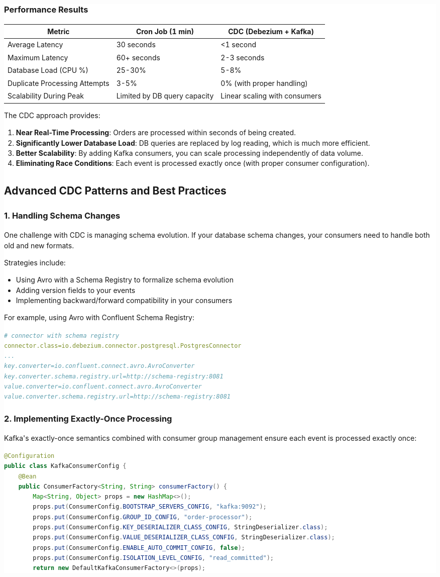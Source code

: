 ### Performance Results

| Metric                        | Cron Job (1 min)             | CDC (Debezium + Kafka)       |
|-------------------------------|------------------------------|------------------------------|
| Average Latency               | 30 seconds                   | <1 second                    |
| Maximum Latency               | 60+ seconds                  | 2-3 seconds                  |
| Database Load (CPU %)         | 25-30%                       | 5-8%                         |
| Duplicate Processing Attempts | 3-5%                         | 0% (with proper handling)    |
| Scalability During Peak       | Limited by DB query capacity | Linear scaling with consumers|

The CDC approach provides:

1. **Near Real-Time Processing**: Orders are processed within seconds of being created.
2. **Significantly Lower Database Load**: DB queries are replaced by log reading, which is much more efficient.
3. **Better Scalability**: By adding Kafka consumers, you can scale processing independently of data volume.
4. **Eliminating Race Conditions**: Each event is processed exactly once (with proper consumer configuration).

## Advanced CDC Patterns and Best Practices

### 1. Handling Schema Changes

One challenge with CDC is managing schema evolution. If your database schema changes, your consumers need to handle both old and new formats.

Strategies include:

- Using Avro with a Schema Registry to formalize schema evolution
- Adding version fields to your events
- Implementing backward/forward compatibility in your consumers

For example, using Avro with Confluent Schema Registry:

```yaml
# connector with schema registry
connector.class=io.debezium.connector.postgresql.PostgresConnector
...
key.converter=io.confluent.connect.avro.AvroConverter
key.converter.schema.registry.url=http://schema-registry:8081
value.converter=io.confluent.connect.avro.AvroConverter
value.converter.schema.registry.url=http://schema-registry:8081
```

### 2. Implementing Exactly-Once Processing

Kafka's exactly-once semantics combined with consumer group management ensure each event is processed exactly once:

```java
@Configuration
public class KafkaConsumerConfig {
    @Bean
    public ConsumerFactory<String, String> consumerFactory() {
        Map<String, Object> props = new HashMap<>();
        props.put(ConsumerConfig.BOOTSTRAP_SERVERS_CONFIG, "kafka:9092");
        props.put(ConsumerConfig.GROUP_ID_CONFIG, "order-processor");
        props.put(ConsumerConfig.KEY_DESERIALIZER_CLASS_CONFIG, StringDeserializer.class);
        props.put(ConsumerConfig.VALUE_DESERIALIZER_CLASS_CONFIG, StringDeserializer.class);
        props.put(ConsumerConfig.ENABLE_AUTO_COMMIT_CONFIG, false);
        props.put(ConsumerConfig.ISOLATION_LEVEL_CONFIG, "read_committed");
        return new DefaultKafkaConsumerFactory<>(props);
```